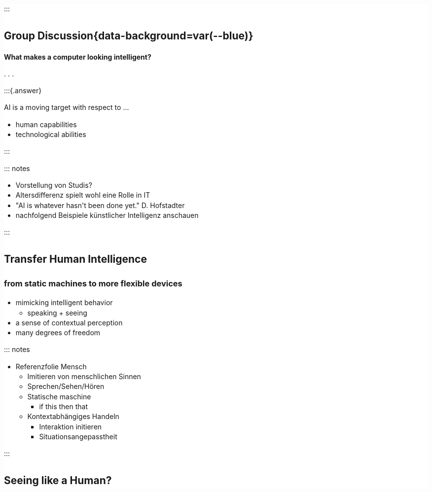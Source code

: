 :::

## Group Discussion{data-background=var(--blue)}

**What makes a computer looking intelligent?**

. . .

:::{.answer}

AI is a moving target with respect to ...

- human capabilities
- technological abilities

:::

::: notes

- Vorstellung von Studis?
- Altersdifferenz spielt wohl eine Rolle in IT
- "AI is whatever hasn't been done yet." D. Hofstadter
- nachfolgend Beispiele künstlicher Intelligenz anschauen

:::

## Transfer Human Intelligence

### from static machines to more flexible devices

- mimicking intelligent behavior
  - speaking + seeing
- a sense of contextual perception
- many degrees of freedom



::: notes

- Referenzfolie Mensch
  - Imitieren von menschlichen Sinnen
  - Sprechen/Sehen/Hören
  - Statische maschine
    - if this then that
  - Kontextabhängiges Handeln
    - Interaktion initieren
    - Situationsangepasstheit

:::

## Seeing like a Human?
